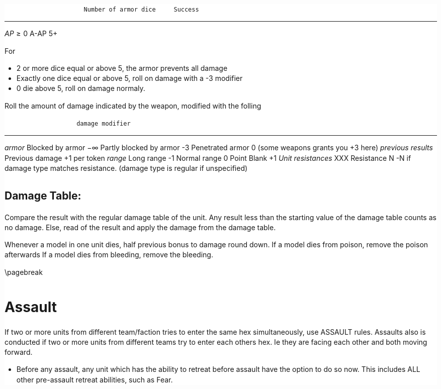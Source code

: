 

                          Number of armor dice     Success
------------------------ ----------------------- -----------    
$AP \geq 0$                 A-AP                     5+


For

- 2 or more dice equal or above 5, the armor prevents all damage 
- Exactly one dice equal or above 5, roll on damage with a -3 modifier 
- 0 die above 5, roll on damage normaly. 



Roll the amount of damage indicated by the weapon, modified with the folling

                        damage modifier
----------------------- ----------------
*armor*
Blocked by armor          $-\infty$
Partly blocked by armor  -3
Penetrated armor          0 (some weapons grants you +3 here)
*previous results* 
Previous damage          +1 per token
*range*
Long range               -1
Normal range              0
Point Blank              +1
*Unit* *resistances*
XXX Resistance N         -N if damage type matches resistance.
                            (damage type is regular if unspecified)



## Damage Table:

Compare the result with the regular damage table of the unit.
Any result less than the starting value of the damage table counts as no damage. 
Else, read of the result and apply the damage from the damage table.


Whenever a model in one unit dies, half previous bonus to damage round down.
If a model dies from poison, remove the poison afterwards
If a model dies from bleeding, remove the bleeding.

\pagebreak

# Assault

If two or more units from different team/faction tries to enter the same hex simultaneously, use ASSAULT rules.
Assaults also is conducted if two or more units from different teams try to enter each others hex. Ie they are facing each other and both moving forward.

- Before any assault, any unit which has the ability to retreat before assault have the option to do so now. This includes ALL other pre-assault retreat abilities, such as Fear.
